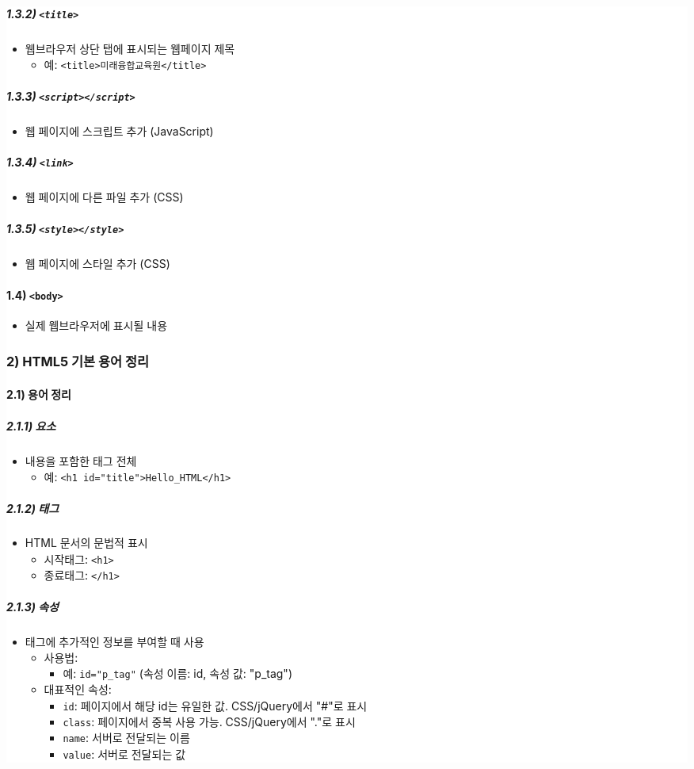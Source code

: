 ##### 1.3.2) `<title>`
- 웹브라우저 상단 탭에 표시되는 웹페이지 제목
  - 예: `<title>미래융합교육원</title>`

##### 1.3.3) `<script></script>`
- 웹 페이지에 스크립트 추가 (JavaScript)

##### 1.3.4) `<link>`
- 웹 페이지에 다른 파일 추가 (CSS)

##### 1.3.5) `<style></style>`
- 웹 페이지에 스타일 추가 (CSS)

#### 1.4) `<body>`
- 실제 웹브라우저에 표시될 내용

### 2) HTML5 기본 용어 정리

#### 2.1) 용어 정리

##### 2.1.1) 요소
- 내용을 포함한 태그 전체
  - 예: `<h1 id="title">Hello_HTML</h1>`

##### 2.1.2) 태그
- HTML 문서의 문법적 표시
  - 시작태그: `<h1>`
  - 종료태그: `</h1>`

##### 2.1.3) 속성
- 태그에 추가적인 정보를 부여할 때 사용
  - 사용법:
    - 예: `id="p_tag"` (속성 이름: id, 속성 값: "p_tag")
  - 대표적인 속성:
    - `id`: 페이지에서 해당 id는 유일한 값. CSS/jQuery에서 "#"로 표시
    - `class`: 페이지에서 중복 사용 가능. CSS/jQuery에서 "."로 표시
    - `name`: 서버로 전달되는 이름
    - `value`: 서버로 전달되는 값
